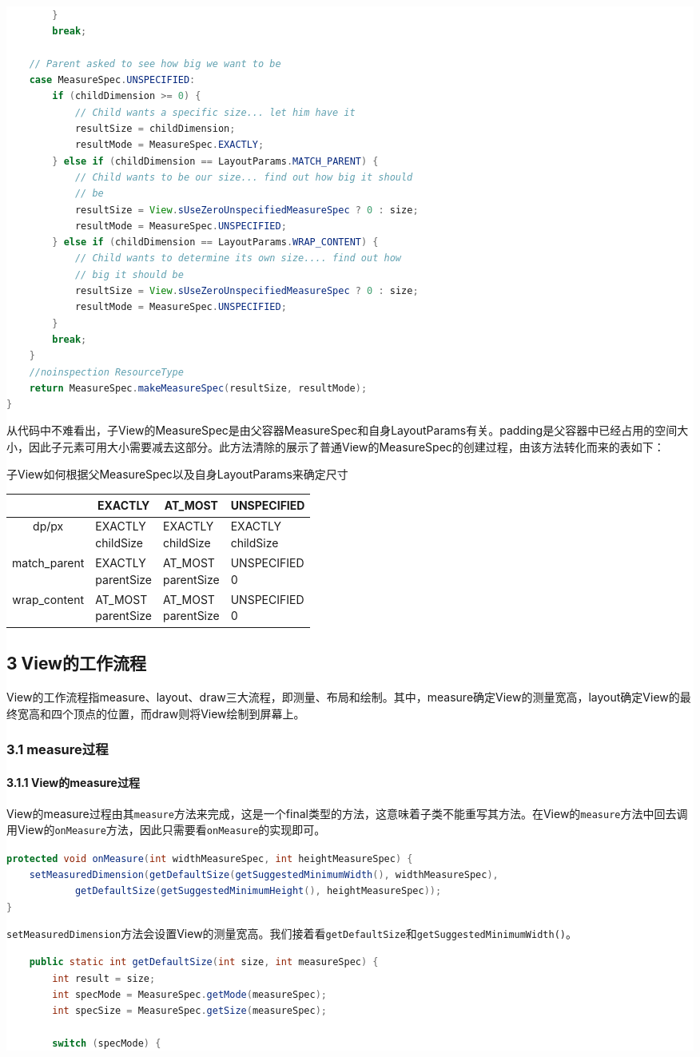 ```java
        }
        break;

    // Parent asked to see how big we want to be
    case MeasureSpec.UNSPECIFIED:
        if (childDimension >= 0) {
            // Child wants a specific size... let him have it
            resultSize = childDimension;
            resultMode = MeasureSpec.EXACTLY;
        } else if (childDimension == LayoutParams.MATCH_PARENT) {
            // Child wants to be our size... find out how big it should
            // be
            resultSize = View.sUseZeroUnspecifiedMeasureSpec ? 0 : size;
            resultMode = MeasureSpec.UNSPECIFIED;
        } else if (childDimension == LayoutParams.WRAP_CONTENT) {
            // Child wants to determine its own size.... find out how
            // big it should be
            resultSize = View.sUseZeroUnspecifiedMeasureSpec ? 0 : size;
            resultMode = MeasureSpec.UNSPECIFIED;
        }
        break;
    }
    //noinspection ResourceType
    return MeasureSpec.makeMeasureSpec(resultSize, resultMode);
}
```
从代码中不难看出，子View的MeasureSpec是由父容器MeasureSpec和自身LayoutParams有关。padding是父容器中已经占用的空间大小，因此子元素可用大小需要减去这部分。此方法清除的展示了普通View的MeasureSpec的创建过程，由该方法转化而来的表如下：

<figcaption>子View如何根据父MeasureSpec以及自身LayoutParams来确定尺寸</figcaption>

|        | EXACTLY | AT_MOST | UNSPECIFIED |
| :-----: | -------------- | -------------- | -------------------- |
| dp/px | EXACTLY<br />childSize | EXACTLY<br />childSize | EXACTLY<br />childSize |
| match_parent | EXACTLY<br />parentSize | AT_MOST<br />parentSize | UNSPECIFIED<br />0 |
| wrap_content | AT_MOST<br />parentSize | AT_MOST<br />parentSize | UNSPECIFIED<br />0 |

## 3 View的工作流程

View的工作流程指measure、layout、draw三大流程，即测量、布局和绘制。其中，measure确定View的测量宽高，layout确定View的最终宽高和四个顶点的位置，而draw则将View绘制到屏幕上。

### 3.1 measure过程

#### 3.1.1 View的measure过程

View的measure过程由其`measure`方法来完成，这是一个final类型的方法，这意味着子类不能重写其方法。在View的`measure`方法中回去调用View的`onMeasure`方法，因此只需要看`onMeasure`的实现即可。
```java
protected void onMeasure(int widthMeasureSpec, int heightMeasureSpec) {
    setMeasuredDimension(getDefaultSize(getSuggestedMinimumWidth(), widthMeasureSpec),
            getDefaultSize(getSuggestedMinimumHeight(), heightMeasureSpec));
}
```
`setMeasuredDimension`方法会设置View的测量宽高。我们接着看`getDefaultSize`和`getSuggestedMinimumWidth()`。
```java
    public static int getDefaultSize(int size, int measureSpec) {
        int result = size;
        int specMode = MeasureSpec.getMode(measureSpec);
        int specSize = MeasureSpec.getSize(measureSpec);

        switch (specMode) {
```